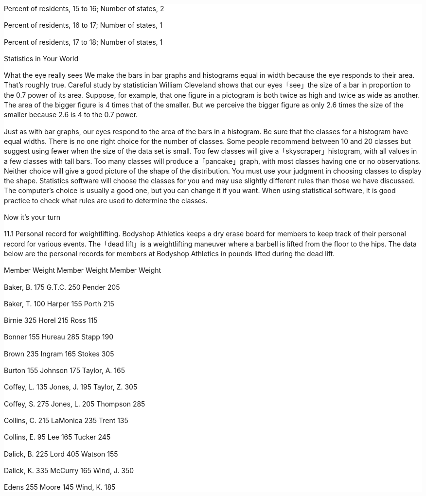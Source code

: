 Percent of residents, 15 to 16; Number of states, 2

Percent of residents, 16 to 17; Number of states, 1

Percent of residents, 17 to 18; Number of states, 1

Statistics in Your World

What the eye really sees We make the bars in bar graphs and histograms equal in width because the eye responds to their area. That’s roughly true. Careful study by statistician William Cleveland shows that our eyes「see」the size of a bar in proportion to the 0.7 power of its area. Suppose, for example, that one figure in a pictogram is both twice as high and twice as wide as another. The area of the bigger figure is 4 times that of the smaller. But we perceive the bigger figure as only 2.6 times the size of the smaller because 2.6 is 4 to the 0.7 power.

Just as with bar graphs, our eyes respond to the area of the bars in a histogram. Be sure that the classes for a histogram have equal widths. There is no one right choice for the number of classes. Some people recommend between 10 and 20 classes but suggest using fewer when the size of the data set is small. Too few classes will give a「skyscraper」histogram, with all values in a few classes with tall bars. Too many classes will produce a「pancake」graph, with most classes having one or no observations. Neither choice will give a good picture of the shape of the distribution. You must use your judgment in choosing classes to display the shape. Statistics software will choose the classes for you and may use slightly different rules than those we have discussed. The computer’s choice is usually a good one, but you can change it if you want. When using statistical software, it is good practice to check what rules are used to determine the classes.

Now it’s your turn

11.1 Personal record for weightlifting. Bodyshop Athletics keeps a dry erase board for members to keep track of their personal record for various events. The「dead lift」is a weightlifting maneuver where a barbell is lifted from the floor to the hips. The data below are the personal records for members at Bodyshop Athletics in pounds lifted during the dead lift.

Member Weight Member Weight Member Weight

Baker, B. 175 G.T.C. 250 Pender 205

Baker, T. 100 Harper 155 Porth 215

Birnie 325 Horel 215 Ross 115

Bonner 155 Hureau 285 Stapp 190

Brown 235 Ingram 165 Stokes 305

Burton 155 Johnson 175 Taylor, A. 165

Coffey, L. 135 Jones, J. 195 Taylor, Z. 305

Coffey, S. 275 Jones, L. 205 Thompson 285

Collins, C. 215 LaMonica 235 Trent 135

Collins, E. 95 Lee 165 Tucker 245

Dalick, B. 225 Lord 405 Watson 155

Dalick, K. 335 McCurry 165 Wind, J. 350

Edens 255 Moore 145 Wind, K. 185
